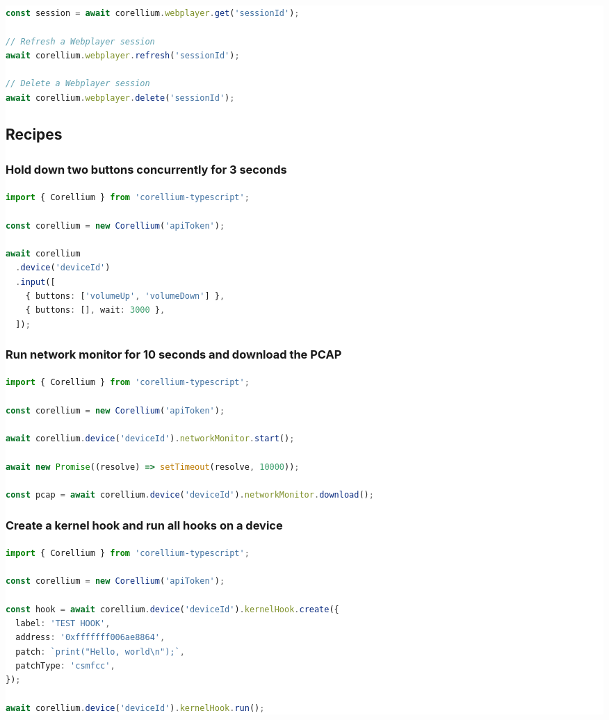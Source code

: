 ```ts
const session = await corellium.webplayer.get('sessionId');

// Refresh a Webplayer session
await corellium.webplayer.refresh('sessionId');

// Delete a Webplayer session
await corellium.webplayer.delete('sessionId');
```

## Recipes

### Hold down two buttons concurrently for 3 seconds

```ts
import { Corellium } from 'corellium-typescript';

const corellium = new Corellium('apiToken');

await corellium
  .device('deviceId')
  .input([
    { buttons: ['volumeUp', 'volumeDown'] },
    { buttons: [], wait: 3000 },
  ]);
```

### Run network monitor for 10 seconds and download the PCAP

```ts
import { Corellium } from 'corellium-typescript';

const corellium = new Corellium('apiToken');

await corellium.device('deviceId').networkMonitor.start();

await new Promise((resolve) => setTimeout(resolve, 10000));

const pcap = await corellium.device('deviceId').networkMonitor.download();
```

### Create a kernel hook and run all hooks on a device

```ts
import { Corellium } from 'corellium-typescript';

const corellium = new Corellium('apiToken');

const hook = await corellium.device('deviceId').kernelHook.create({
  label: 'TEST HOOK',
  address: '0xfffffff006ae8864',
  patch: `print("Hello, world\n");`,
  patchType: 'csmfcc',
});

await corellium.device('deviceId').kernelHook.run();
```
